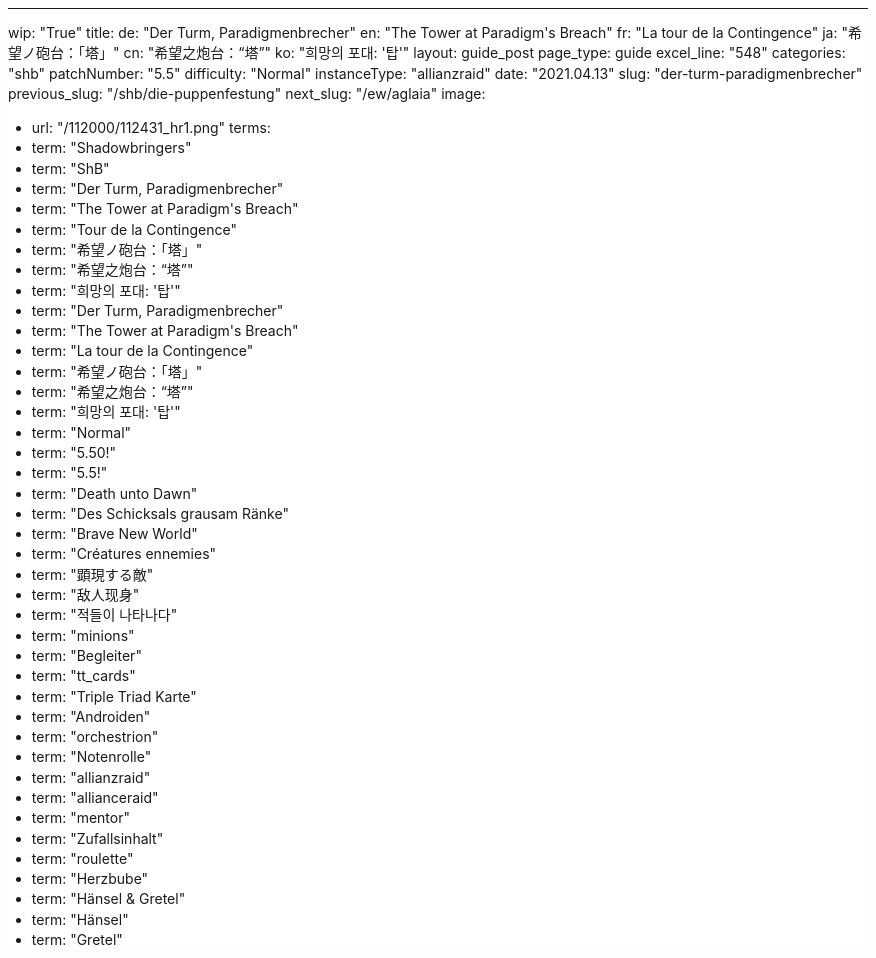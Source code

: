 ---
wip: "True"
title:
  de: "Der Turm, Paradigmenbrecher"
  en: "The Tower at Paradigm's Breach"
  fr: "La tour de la Contingence"
  ja: "希望ノ砲台：「塔」"
  cn: "希望之炮台：“塔”"
  ko: "희망의 포대: '탑'"
layout: guide_post
page_type: guide
excel_line: "548"
categories: "shb"
patchNumber: "5.5"
difficulty: "Normal"
instanceType: "allianzraid"
date: "2021.04.13"
slug: "der-turm-paradigmenbrecher"
previous_slug: "/shb/die-puppenfestung"
next_slug: "/ew/aglaia"
image:
  - url: "/112000/112431_hr1.png"
terms:
  - term: "Shadowbringers"
  - term: "ShB"
  - term: "Der Turm, Paradigmenbrecher"
  - term: "The Tower at Paradigm's Breach"
  - term: "Tour de la Contingence"
  - term: "希望ノ砲台：「塔」"
  - term: "希望之炮台：“塔”"
  - term: "희망의 포대: '탑'"
  - term: "Der Turm, Paradigmenbrecher"
  - term: "The Tower at Paradigm's Breach"
  - term: "La tour de la Contingence"
  - term: "希望ノ砲台：「塔」"
  - term: "希望之炮台：“塔”"
  - term: "희망의 포대: '탑'"
  - term: "Normal"
  - term: "5.50!"
  - term: "5.5!"
  - term: "Death unto Dawn"
  - term: "Des Schicksals grausam Ränke"
  - term: "Brave New World"
  - term: "Créatures ennemies"
  - term: "顕現する敵"
  - term: "敌人现身"
  - term: "적들이 나타나다"
  - term: "minions"
  - term: "Begleiter"
  - term: "tt_cards"
  - term: "Triple Triad Karte"
  - term: "Androiden"
  - term: "orchestrion"
  - term: "Notenrolle"
  - term: "allianzraid"
  - term: "allianceraid"
  - term: "mentor"
  - term: "Zufallsinhalt"
  - term: "roulette"
  - term: "Herzbube"
  - term: "Hänsel & Gretel"
  - term: "Hänsel"
  - term: "Gretel"